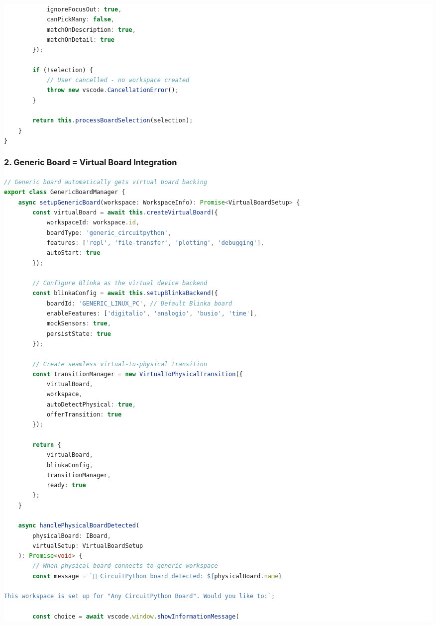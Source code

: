 ```typescript
            ignoreFocusOut: true,
            canPickMany: false,
            matchOnDescription: true,
            matchOnDetail: true
        });
        
        if (!selection) {
            // User cancelled - no workspace created
            throw new vscode.CancellationError();
        }
        
        return this.processBoardSelection(selection);
    }
}
```

### 2. Generic Board = Virtual Board Integration

```typescript
// Generic board automatically gets virtual board backing
export class GenericBoardManager {
    async setupGenericBoard(workspace: WorkspaceInfo): Promise<VirtualBoardSetup> {
        const virtualBoard = await this.createVirtualBoard({
            workspaceId: workspace.id,
            boardType: 'generic_circuitpython',
            features: ['repl', 'file-transfer', 'plotting', 'debugging'],
            autoStart: true
        });
        
        // Configure Blinka as the virtual device backend
        const blinkaConfig = await this.setupBlinkaBackend({
            boardId: 'GENERIC_LINUX_PC', // Default Blinka board
            enableFeatures: ['digitalio', 'analogio', 'busio', 'time'],
            mockSensors: true,
            persistState: true
        });
        
        // Create seamless virtual-to-physical transition
        const transitionManager = new VirtualToPhysicalTransition({
            virtualBoard,
            workspace,
            autoDetectPhysical: true,
            offerTransition: true
        });
        
        return {
            virtualBoard,
            blinkaConfig,
            transitionManager,
            ready: true
        };
    }
    
    async handlePhysicalBoardDetected(
        physicalBoard: IBoard, 
        virtualSetup: VirtualBoardSetup
    ): Promise<void> {
        // When physical board connects to generic workspace
        const message = `🎉 CircuitPython board detected: ${physicalBoard.name}
        
This workspace is set up for "Any CircuitPython Board". Would you like to:`;
        
        const choice = await vscode.window.showInformationMessage(
```